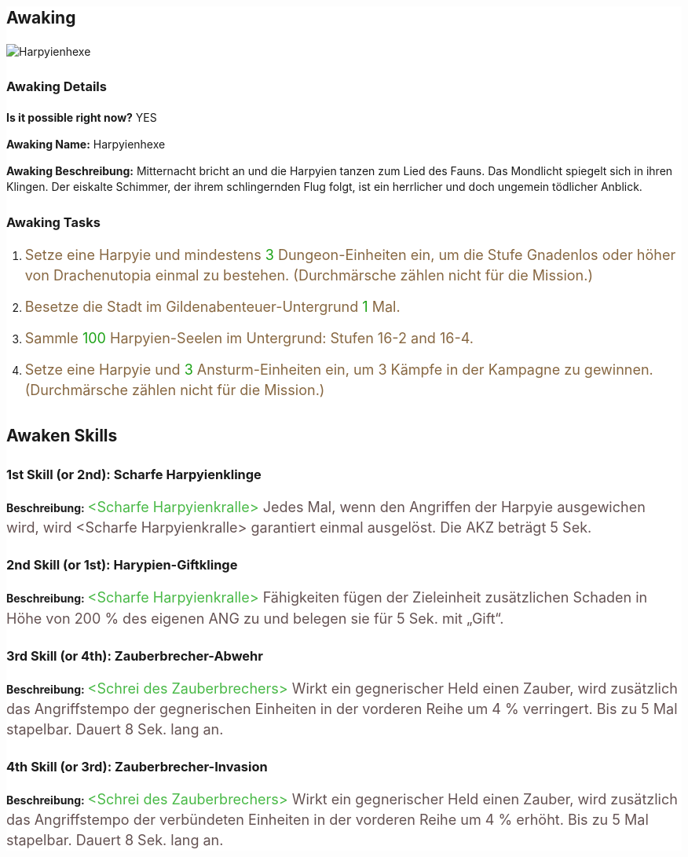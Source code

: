 
## Awaking

  ![Harpyienhexe](/images/u/tia_yingshenren.jpg)

### Awaking Details
 **Is it possible right now?** YES

 **Awaking Name:** Harpyienhexe

 **Awaking Beschreibung:** Mitternacht bricht an und die Harpyien tanzen zum Lied des Fauns. Das Mondlicht spiegelt sich in ihren Klingen. Der eiskalte Schimmer, der ihrem schlingernden Flug folgt, ist ein herrlicher und doch ungemein tödlicher Anblick.

### Awaking Tasks
 1. <span style="color: #876741;font-size:18px">Setze eine Harpyie und mindestens </span><span style="color: #1ca216;font-size:18px">3</span><span style="color: #876741;font-size:18px"> Dungeon-Einheiten ein, um die Stufe Gnadenlos oder höher von Drachenutopia einmal zu bestehen. (Durchmärsche zählen nicht für die Mission.)</span>

 2. <span style="color: #876741;font-size:18px">Besetze die Stadt im Gildenabenteuer-Untergrund </span><span style="color: #1ca216;font-size:18px">1</span><span style="color: #876741;font-size:18px"> Mal.</span>

 3. <span style="color: #876741;font-size:18px">Sammle </span><span style="color: #1ca216;font-size:18px">100</span><span style="color: #876741;font-size:18px"> Harpyien-Seelen im Untergrund: Stufen 16-2 and 16-4.</span>

 4. <span style="color: #876741;font-size:18px">Setze eine Harpyie und </span><span style="color: #1ca216;font-size:18px">3</span><span style="color: #876741;font-size:18px"> Ansturm-Einheiten ein, um 3 Kämpfe in der Kampagne zu gewinnen. (Durchmärsche zählen nicht für die Mission.)</span>

## Awaken Skills

### 1st Skill (or 2nd): Scharfe Harpyienklinge
 **Beschreibung:** <span style="color: #48b946;font-size:18px">&lt;Scharfe Harpyienkralle&gt;</span><span style="color: #645252;font-size:18px"> Jedes Mal, wenn den Angriffen der Harpyie ausgewichen wird, wird &lt;Scharfe Harpyienkralle&gt; garantiert einmal ausgelöst. Die AKZ beträgt 5 Sek.</span>

### 2nd Skill (or 1st): Harypien-Giftklinge
 **Beschreibung:** <span style="color: #48b946;font-size:18px">&lt;Scharfe Harpyienkralle&gt;</span><span style="color: #645252;font-size:18px"> Fähigkeiten fügen der Zieleinheit zusätzlichen Schaden in Höhe von 200 % des eigenen ANG zu und belegen sie für 5 Sek. mit „Gift“.</span>

### 3rd Skill (or 4th): Zauberbrecher-Abwehr
 **Beschreibung:** <span style="color: #48b946;font-size:18px">&lt;Schrei des Zauberbrechers&gt;</span><span style="color: #645252;font-size:18px"> Wirkt ein gegnerischer Held einen Zauber, wird zusätzlich das Angriffstempo der gegnerischen Einheiten in der vorderen Reihe um 4 % verringert. Bis zu 5 Mal stapelbar. Dauert 8 Sek. lang an.</span>

### 4th Skill (or 3rd): Zauberbrecher-Invasion
 **Beschreibung:** <span style="color: #48b946;font-size:18px">&lt;Schrei des Zauberbrechers&gt;</span><span style="color: #645252;font-size:18px"> Wirkt ein gegnerischer Held einen Zauber, wird zusätzlich das Angriffstempo der verbündeten Einheiten in der vorderen Reihe um 4 % erhöht. Bis zu 5 Mal stapelbar. Dauert 8 Sek. lang an.</span>
